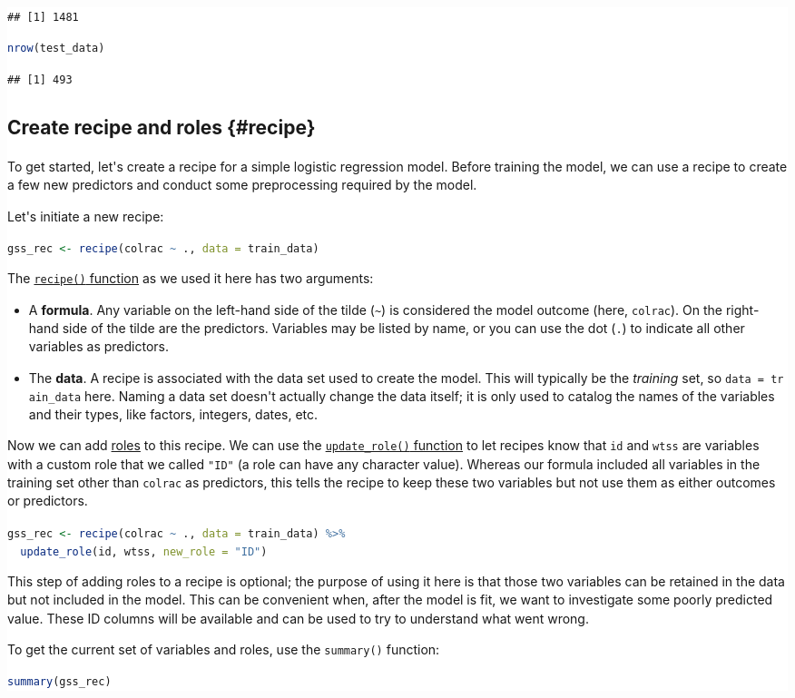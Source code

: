 ```
## [1] 1481
```

```r
nrow(test_data)
```

```
## [1] 493
```

## Create recipe and roles {#recipe}

To get started, let's create a recipe for a simple logistic regression model. Before training the model, we can use a recipe to create a few new predictors and conduct some preprocessing required by the model. 

Let's initiate a new recipe: 


```r
gss_rec <- recipe(colrac ~ ., data = train_data) 
```

The [`recipe()` function](https://tidymodels.github.io/recipes/reference/recipe.html) as we used it here has two arguments:

- A **formula**. Any variable on the left-hand side of the tilde (`~`) is considered the model outcome (here, `colrac`). On the right-hand side of the tilde are the predictors. Variables may be listed by name, or you can use the dot (`.`) to indicate all other variables as predictors.

- The **data**. A recipe is associated with the data set used to create the model. This will typically be the _training_ set, so `data = train_data` here. Naming a data set doesn't actually change the data itself; it is only used to catalog the names of the variables and their types, like factors, integers, dates, etc.

Now we can add [roles](https://tidymodels.github.io/recipes/reference/roles.html) to this recipe. We can use the [`update_role()` function](https://tidymodels.github.io/recipes/reference/roles.html) to let recipes know that `id` and `wtss` are variables with a custom role that we called `"ID"` (a role can have any character value). Whereas our formula included all variables in the training set other than `colrac` as predictors, this tells the recipe to keep these two variables but not use them as either outcomes or predictors.


```r
gss_rec <- recipe(colrac ~ ., data = train_data) %>% 
  update_role(id, wtss, new_role = "ID") 
```

This step of adding roles to a recipe is optional; the purpose of using it here is that those two variables can be retained in the data but not included in the model. This can be convenient when, after the model is fit, we want to investigate some poorly predicted value. These ID columns will be available and can be used to try to understand what went wrong.

To get the current set of variables and roles, use the `summary()` function: 


```r
summary(gss_rec)
```
